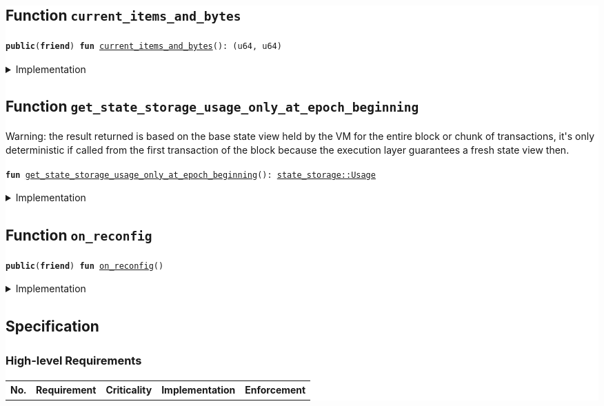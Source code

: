 ## Function `current_items_and_bytes`



<pre><code><b>public</b>(<b>friend</b>) <b>fun</b> <a href="state_storage.md#0x1_state_storage_current_items_and_bytes">current_items_and_bytes</a>(): (u64, u64)
</code></pre>



<details><summary>Implementation</summary></details>

<a id="0x1_state_storage_get_state_storage_usage_only_at_epoch_beginning"></a>

## Function `get_state_storage_usage_only_at_epoch_beginning`

Warning: the result returned is based on the base state view held by the
VM for the entire block or chunk of transactions, it's only deterministic
if called from the first transaction of the block because the execution layer
guarantees a fresh state view then.


<pre><code><b>fun</b> <a href="state_storage.md#0x1_state_storage_get_state_storage_usage_only_at_epoch_beginning">get_state_storage_usage_only_at_epoch_beginning</a>(): <a href="state_storage.md#0x1_state_storage_Usage">state_storage::Usage</a>
</code></pre>



<details><summary>Implementation</summary></details>

<a id="0x1_state_storage_on_reconfig"></a>

## Function `on_reconfig`



<pre><code><b>public</b>(<b>friend</b>) <b>fun</b> <a href="state_storage.md#0x1_state_storage_on_reconfig">on_reconfig</a>()
</code></pre>



<details><summary>Implementation</summary></details>

<a id="@Specification_1"></a>

## Specification




<a id="high-level-req"></a>

### High-level Requirements

<table>
<tr>
<th>No.</th><th>Requirement</th><th>Criticality</th><th>Implementation</th><th>Enforcement</th>
</tr>
